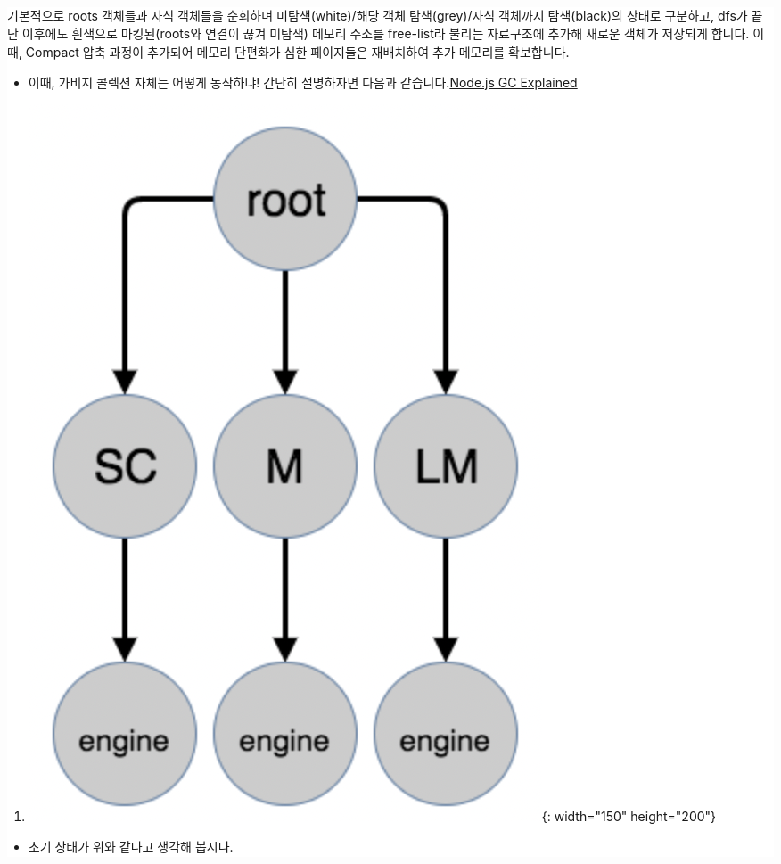    기본적으로 roots 객체들과 자식 객체들을 순회하며 미탐색(white)/해당 객체 탐색(grey)/자식 객체까지 탐색(black)의 상태로 구분하고, dfs가 끝난 이후에도 흰색으로 마킹된(roots와 연결이 끊겨 미탐색) 메모리 주소를 free-list라 불리는 자료구조에 추가해 새로운 객체가 저장되게 합니다.
   이때, Compact 압축 과정이 추가되어 메모리 단편화가 심한 페이지들은 재배치하여 추가 메모리를 확보합니다.

- 이때, 가비지 콜렉션 자체는 어떻게 동작하냐! 간단히 설명하자면 다음과 같습니다.[Node.js GC Explained](https://blog.risingstack.com/node-js-at-scale-node-js-garbage-collection/#theheap)

1. ![alt text](../assets/img/240718-images-1/image-7.png){: width="150" height="200"}

- 초기 상태가 위와 같다고 생각해 봅시다.
